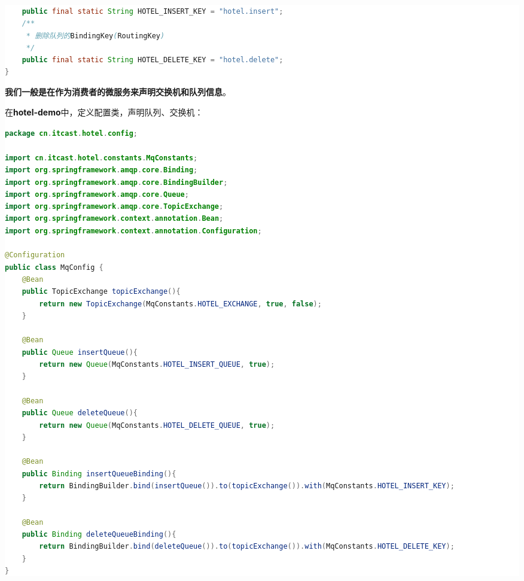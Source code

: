 ```java
    public final static String HOTEL_INSERT_KEY = "hotel.insert";
    /**
     * 删除队列的BindingKey(RoutingKey)
     */
    public final static String HOTEL_DELETE_KEY = "hotel.delete";
}
```



**我们一般是在作为消费者的微服务来声明交换机和队列信息**。

在**hotel-demo**中，定义配置类，声明队列、交换机：

```java
package cn.itcast.hotel.config;

import cn.itcast.hotel.constants.MqConstants;
import org.springframework.amqp.core.Binding;
import org.springframework.amqp.core.BindingBuilder;
import org.springframework.amqp.core.Queue;
import org.springframework.amqp.core.TopicExchange;
import org.springframework.context.annotation.Bean;
import org.springframework.context.annotation.Configuration;

@Configuration
public class MqConfig {
    @Bean
    public TopicExchange topicExchange(){
        return new TopicExchange(MqConstants.HOTEL_EXCHANGE, true, false);
    }

    @Bean
    public Queue insertQueue(){
        return new Queue(MqConstants.HOTEL_INSERT_QUEUE, true);
    }

    @Bean
    public Queue deleteQueue(){
        return new Queue(MqConstants.HOTEL_DELETE_QUEUE, true);
    }

    @Bean
    public Binding insertQueueBinding(){
        return BindingBuilder.bind(insertQueue()).to(topicExchange()).with(MqConstants.HOTEL_INSERT_KEY);
    }

    @Bean
    public Binding deleteQueueBinding(){
        return BindingBuilder.bind(deleteQueue()).to(topicExchange()).with(MqConstants.HOTEL_DELETE_KEY);
    }
}
```
